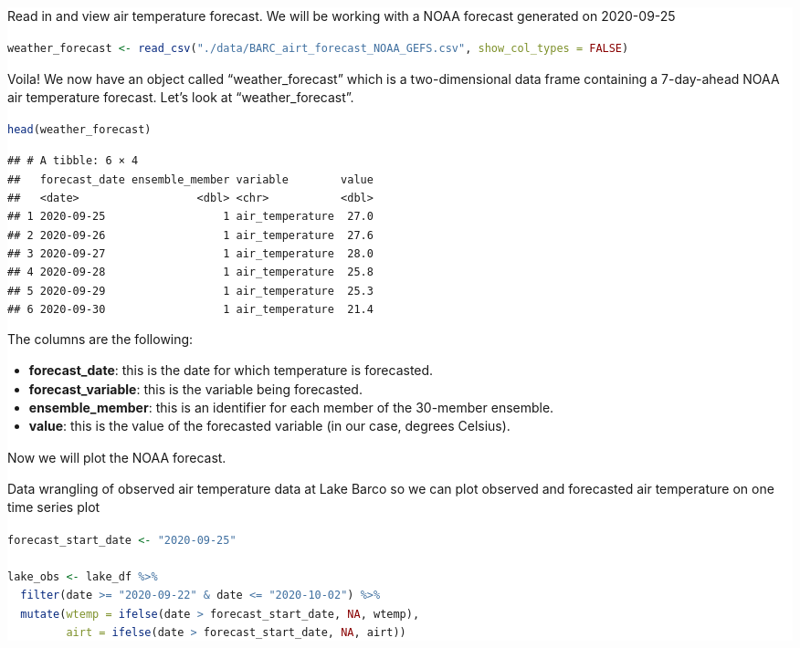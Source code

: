 Read in and view air temperature forecast. We will be working with a
NOAA forecast generated on 2020-09-25

``` r
weather_forecast <- read_csv("./data/BARC_airt_forecast_NOAA_GEFS.csv", show_col_types = FALSE)
```

Voila! We now have an object called “weather_forecast” which is a
two-dimensional data frame containing a 7-day-ahead NOAA air temperature
forecast. Let’s look at “weather_forecast”.

``` r
head(weather_forecast)
```

    ## # A tibble: 6 × 4
    ##   forecast_date ensemble_member variable        value
    ##   <date>                  <dbl> <chr>           <dbl>
    ## 1 2020-09-25                  1 air_temperature  27.0
    ## 2 2020-09-26                  1 air_temperature  27.6
    ## 3 2020-09-27                  1 air_temperature  28.0
    ## 4 2020-09-28                  1 air_temperature  25.8
    ## 5 2020-09-29                  1 air_temperature  25.3
    ## 6 2020-09-30                  1 air_temperature  21.4

The columns are the following:  
- **forecast_date**: this is the date for which temperature is
forecasted.  
- **forecast_variable**: this is the variable being forecasted.  
- **ensemble_member**: this is an identifier for each member of the
30-member ensemble.  
- **value**: this is the value of the forecasted variable (in our case,
degrees Celsius).

Now we will plot the NOAA forecast.

Data wrangling of observed air temperature data at Lake Barco so we can
plot observed and forecasted air temperature on one time series plot

``` r
forecast_start_date <- "2020-09-25"

lake_obs <- lake_df %>%
  filter(date >= "2020-09-22" & date <= "2020-10-02") %>%
  mutate(wtemp = ifelse(date > forecast_start_date, NA, wtemp),
         airt = ifelse(date > forecast_start_date, NA, airt))
```
